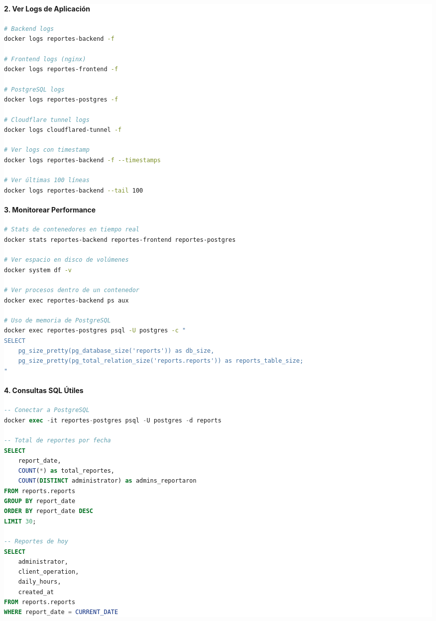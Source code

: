 #### 2. Ver Logs de Aplicación

```bash
# Backend logs
docker logs reportes-backend -f

# Frontend logs (nginx)
docker logs reportes-frontend -f

# PostgreSQL logs
docker logs reportes-postgres -f

# Cloudflare tunnel logs
docker logs cloudflared-tunnel -f

# Ver logs con timestamp
docker logs reportes-backend -f --timestamps

# Ver últimas 100 líneas
docker logs reportes-backend --tail 100
```

#### 3. Monitorear Performance

```bash
# Stats de contenedores en tiempo real
docker stats reportes-backend reportes-frontend reportes-postgres

# Ver espacio en disco de volúmenes
docker system df -v

# Ver procesos dentro de un contenedor
docker exec reportes-backend ps aux

# Uso de memoria de PostgreSQL
docker exec reportes-postgres psql -U postgres -c "
SELECT
    pg_size_pretty(pg_database_size('reports')) as db_size,
    pg_size_pretty(pg_total_relation_size('reports.reports')) as reports_table_size;
"
```

#### 4. Consultas SQL Útiles

```sql
-- Conectar a PostgreSQL
docker exec -it reportes-postgres psql -U postgres -d reports

-- Total de reportes por fecha
SELECT
    report_date,
    COUNT(*) as total_reportes,
    COUNT(DISTINCT administrator) as admins_reportaron
FROM reports.reports
GROUP BY report_date
ORDER BY report_date DESC
LIMIT 30;

-- Reportes de hoy
SELECT
    administrator,
    client_operation,
    daily_hours,
    created_at
FROM reports.reports
WHERE report_date = CURRENT_DATE
```